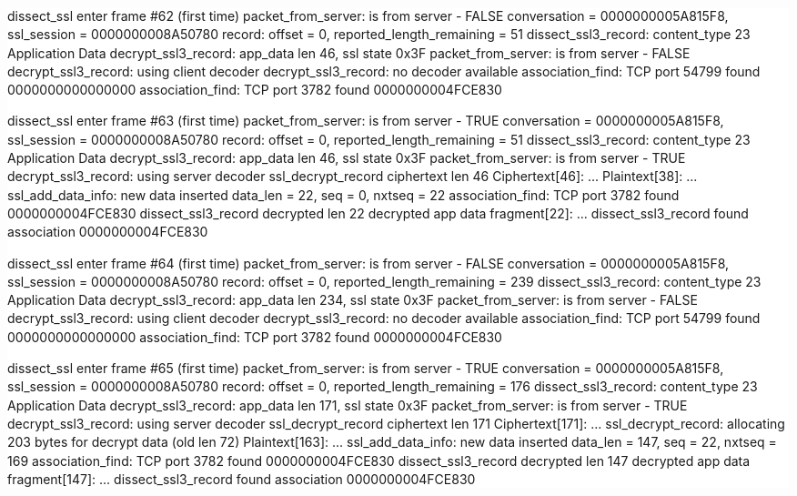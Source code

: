 dissect_ssl enter frame #62 (first time)
packet_from_server: is from server - FALSE
  conversation = 0000000005A815F8, ssl_session = 0000000008A50780
  record: offset = 0, reported_length_remaining = 51
dissect_ssl3_record: content_type 23 Application Data
decrypt_ssl3_record: app_data len 46, ssl state 0x3F
packet_from_server: is from server - FALSE
decrypt_ssl3_record: using client decoder
decrypt_ssl3_record: no decoder available
association_find: TCP port 54799 found 0000000000000000
association_find: TCP port 3782 found 0000000004FCE830

dissect_ssl enter frame #63 (first time)
packet_from_server: is from server - TRUE
  conversation = 0000000005A815F8, ssl_session = 0000000008A50780
  record: offset = 0, reported_length_remaining = 51
dissect_ssl3_record: content_type 23 Application Data
decrypt_ssl3_record: app_data len 46, ssl state 0x3F
packet_from_server: is from server - TRUE
decrypt_ssl3_record: using server decoder
ssl_decrypt_record ciphertext len 46
Ciphertext[46]:
...
Plaintext[38]:
...
ssl_add_data_info: new data inserted data_len = 22, seq = 0, nxtseq = 22
association_find: TCP port 3782 found 0000000004FCE830
dissect_ssl3_record decrypted len 22
decrypted app data fragment[22]:
...
dissect_ssl3_record found association 0000000004FCE830

dissect_ssl enter frame #64 (first time)
packet_from_server: is from server - FALSE
  conversation = 0000000005A815F8, ssl_session = 0000000008A50780
  record: offset = 0, reported_length_remaining = 239
dissect_ssl3_record: content_type 23 Application Data
decrypt_ssl3_record: app_data len 234, ssl state 0x3F
packet_from_server: is from server - FALSE
decrypt_ssl3_record: using client decoder
decrypt_ssl3_record: no decoder available
association_find: TCP port 54799 found 0000000000000000
association_find: TCP port 3782 found 0000000004FCE830

dissect_ssl enter frame #65 (first time)
packet_from_server: is from server - TRUE
  conversation = 0000000005A815F8, ssl_session = 0000000008A50780
  record: offset = 0, reported_length_remaining = 176
dissect_ssl3_record: content_type 23 Application Data
decrypt_ssl3_record: app_data len 171, ssl state 0x3F
packet_from_server: is from server - TRUE
decrypt_ssl3_record: using server decoder
ssl_decrypt_record ciphertext len 171
Ciphertext[171]:
...
ssl_decrypt_record: allocating 203 bytes for decrypt data (old len 72)
Plaintext[163]:
...
ssl_add_data_info: new data inserted data_len = 147, seq = 22, nxtseq = 169
association_find: TCP port 3782 found 0000000004FCE830
dissect_ssl3_record decrypted len 147
decrypted app data fragment[147]:
...
dissect_ssl3_record found association 0000000004FCE830
